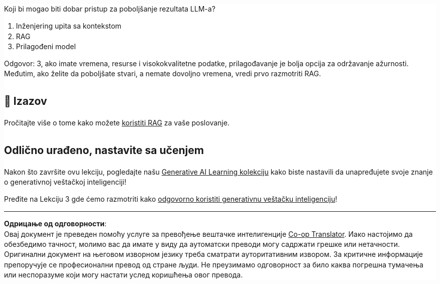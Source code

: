Koji bi mogao biti dobar pristup za poboljšanje rezultata LLM-a?

1. Inženjering upita sa kontekstom  
1. RAG  
1. Prilagođeni model  

Odgovor: 3, ako imate vremena, resurse i visokokvalitetne podatke, prilagođavanje je bolja opcija za održavanje ažurnosti. Međutim, ako želite da poboljšate stvari, a nemate dovoljno vremena, vredi prvo razmotriti RAG.

## 🚀 Izazov

Pročitajte više o tome kako možete [koristiti RAG](https://learn.microsoft.com/azure/search/retrieval-augmented-generation-overview?WT.mc_id=academic-105485-koreyst) za vaše poslovanje.

## Odlično urađeno, nastavite sa učenjem

Nakon što završite ovu lekciju, pogledajte našu [Generative AI Learning kolekciju](https://aka.ms/genai-collection?WT.mc_id=academic-105485-koreyst) kako biste nastavili da unapređujete svoje znanje o generativnoj veštačkoj inteligenciji!

Pređite na Lekciju 3 gde ćemo razmotriti kako [odgovorno koristiti generativnu veštačku inteligenciju](../03-using-generative-ai-responsibly/README.md?WT.mc_id=academic-105485-koreyst)!

---

**Одрицање од одговорности**:  
Овај документ је преведен помоћу услуге за превођење вештачке интелигенције [Co-op Translator](https://github.com/Azure/co-op-translator). Иако настојимо да обезбедимо тачност, молимо вас да имате у виду да аутоматски преводи могу садржати грешке или нетачности. Оригинални документ на његовом изворном језику треба сматрати ауторитативним извором. За критичне информације препоручује се професионални превод од стране људи. Не преузимамо одговорност за било каква погрешна тумачења или неспоразуме који могу настати услед коришћења овог превода.
